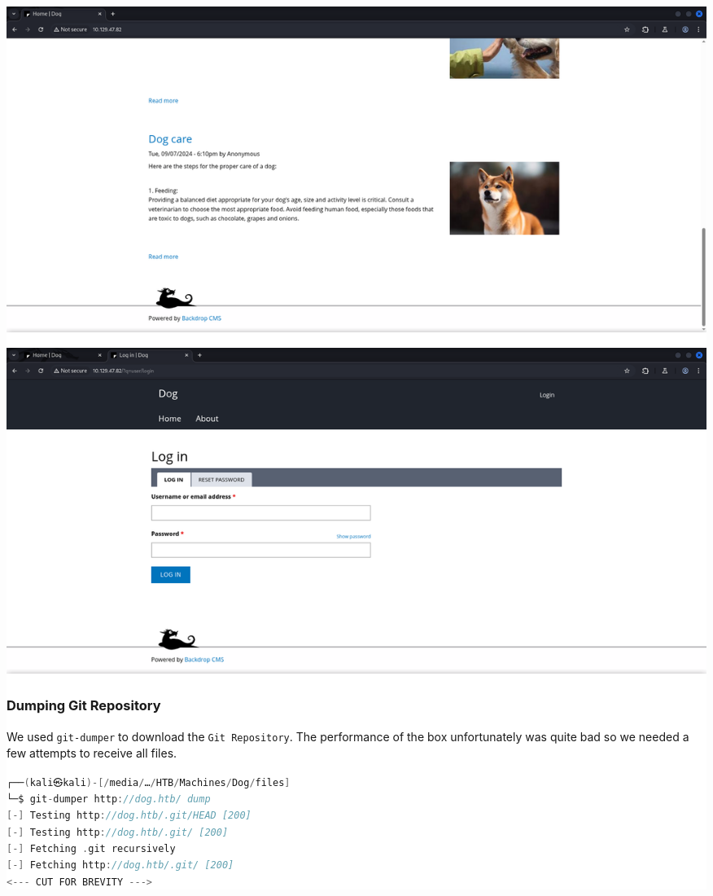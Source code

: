 ![](images/2025-03-08_20-04_80_website_backdropcms.png)

![](images/2025-03-08_20-28_80_website_login.png)

### Dumping Git Repository

We used `git-dumper` to download the `Git Repository`. The performance of the box unfortunately was quite bad so we needed a few attempts to receive all files.

```c
┌──(kali㉿kali)-[/media/…/HTB/Machines/Dog/files]
└─$ git-dumper http://dog.htb/ dump                                              
[-] Testing http://dog.htb/.git/HEAD [200]
[-] Testing http://dog.htb/.git/ [200]
[-] Fetching .git recursively
[-] Fetching http://dog.htb/.git/ [200]
<--- CUT FOR BREVITY --->
```
